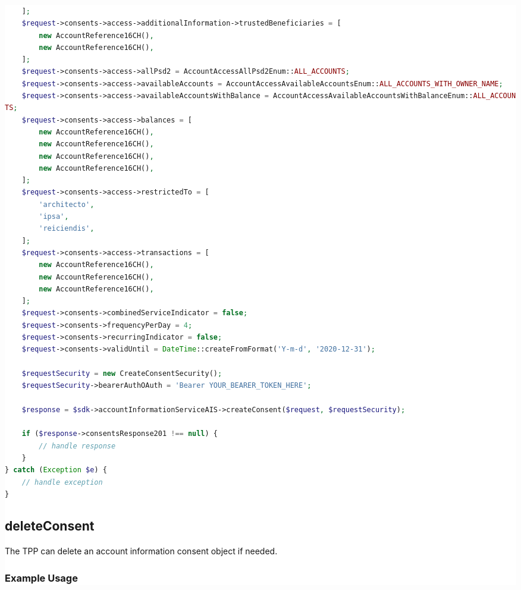 ```php
    ];
    $request->consents->access->additionalInformation->trustedBeneficiaries = [
        new AccountReference16CH(),
        new AccountReference16CH(),
    ];
    $request->consents->access->allPsd2 = AccountAccessAllPsd2Enum::ALL_ACCOUNTS;
    $request->consents->access->availableAccounts = AccountAccessAvailableAccountsEnum::ALL_ACCOUNTS_WITH_OWNER_NAME;
    $request->consents->access->availableAccountsWithBalance = AccountAccessAvailableAccountsWithBalanceEnum::ALL_ACCOUNTS;
    $request->consents->access->balances = [
        new AccountReference16CH(),
        new AccountReference16CH(),
        new AccountReference16CH(),
        new AccountReference16CH(),
    ];
    $request->consents->access->restrictedTo = [
        'architecto',
        'ipsa',
        'reiciendis',
    ];
    $request->consents->access->transactions = [
        new AccountReference16CH(),
        new AccountReference16CH(),
        new AccountReference16CH(),
    ];
    $request->consents->combinedServiceIndicator = false;
    $request->consents->frequencyPerDay = 4;
    $request->consents->recurringIndicator = false;
    $request->consents->validUntil = DateTime::createFromFormat('Y-m-d', '2020-12-31');

    $requestSecurity = new CreateConsentSecurity();
    $requestSecurity->bearerAuthOAuth = 'Bearer YOUR_BEARER_TOKEN_HERE';

    $response = $sdk->accountInformationServiceAIS->createConsent($request, $requestSecurity);

    if ($response->consentsResponse201 !== null) {
        // handle response
    }
} catch (Exception $e) {
    // handle exception
}
```

## deleteConsent

The TPP can delete an account information consent object if needed.

### Example Usage
